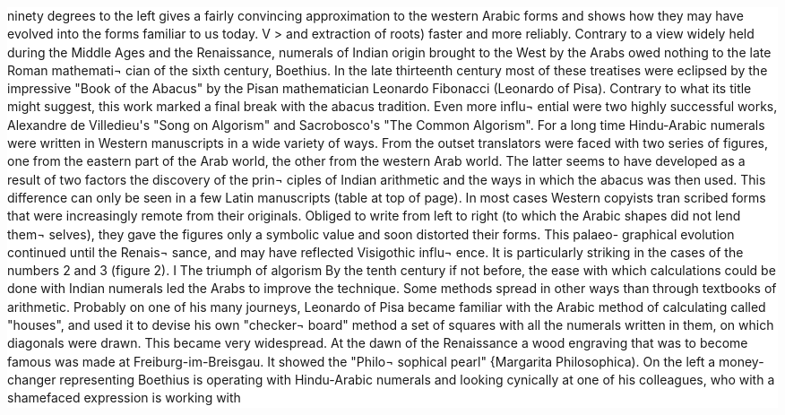 ninety degrees to the left
gives a fairly convincing
approximation to the
western Arabic forms and
shows how they may have
evolved into the forms
familiar to us today.
V
\>
and extraction of roots) faster and more reliably.
Contrary to a view widely held during the
Middle Ages and the Renaissance, numerals of
Indian origin brought to the West by the Arabs
owed nothing to the late Roman mathemati¬
cian of the sixth century, Boethius.
In the late thirteenth century most of these
treatises were eclipsed by the impressive "Book of
the Abacus" by the Pisan mathematician Leonardo
Fibonacci (Leonardo of Pisa). Contrary to what
its title might suggest, this work marked a final
break with the abacus tradition. Even more influ¬
ential were two highly successful works,
Alexandre de Villedieu's "Song on Algorism" and
Sacrobosco's "The Common Algorism".
For a long time Hindu-Arabic numerals were
written in Western manuscripts in a wide variety
of ways. From the outset translators were faced
with two series of figures, one from the eastern part
of the Arab world, the other from the western
Arab world. The latter seems to have developed as
a result of two factors the discovery of the prin¬
ciples of Indian arithmetic and the ways in which
the abacus was then used. This difference can
only be seen in a few Latin manuscripts (table at
top of page). In most cases Western copyists tran
scribed forms that were increasingly remote from
their originals. Obliged to write from left to right
(to which the Arabic shapes did not lend them¬
selves), they gave the figures only a symbolic
value and soon distorted their forms. This palaeo-
graphical evolution continued until the Renais¬
sance, and may have reflected Visigothic influ¬
ence. It is particularly striking in the cases of the
numbers 2 and 3 (figure 2).
I The triumph of algorism
By the tenth century if not before, the ease with
which calculations could be done with Indian
numerals led the Arabs to improve the technique.
Some methods spread in other ways than through
textbooks of arithmetic. Probably on one of his
many journeys, Leonardo of Pisa became familiar
with the Arabic method of calculating called
"houses", and used it to devise his own "checker¬
board" method a set of squares with all the
numerals written in them, on which diagonals
were drawn. This became very widespread.
At the dawn of the Renaissance a wood
engraving that was to become famous was made
at Freiburg-im-Breisgau. It showed the "Philo¬
sophical pearl" {Margarita Philosophica). On the
left a money-changer representing Boethius is
operating with Hindu-Arabic numerals and
looking cynically at one of his colleagues, who
with a shamefaced expression is working with